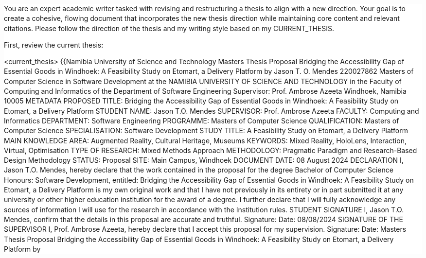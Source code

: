 You are an expert academic writer tasked with revising and restructuring a thesis to align with a new direction. Your goal is to create a cohesive, flowing document that incorporates the new thesis direction while maintaining core content and relevant citations. Please follow the direction of the thesis and my writing style based on my CURRENT_THESIS.

First, review the current thesis:

<current_thesis>
{{Namibia University of Science and Technology
Masters Thesis Proposal
Bridging the Accessibility Gap of Essential Goods in Windhoek:
A Feasibility Study on Etomart, a Delivery Platform
by
Jason T. O. Mendes
220027862
Masters of Computer Science in Software Development
at the
NAMIBIA UNIVERSITY OF SCIENCE AND TECHNOLOGY
in the
Faculty of Computing and Informatics
of the
Department of Software Engineering
Supervisor:
Prof. Ambrose Azeeta
Windhoek, Namibia
10005
METADATA
PROPOSED TITLE: Bridging the Accessibility Gap of Essential Goods in Windhoek:
A Feasibility Study on Etomart, a Delivery Platform
STUDENT NAME: Jason T.O. Mendes
SUPERVISOR: Prof. Ambrose Azeeta
FACULTY: Computing and Informatics
DEPARTMENT: Software Engineering
PROGRAMME: Masters of Computer Science
QUALIFICATION: Masters of Computer Science
SPECIALISATION: Software Development
STUDY TITLE: A Feasibility Study on Etomart, a Delivery Platform
MAIN KNOWLEDGE AREA: Augmented Reality, Cultural Heritage, Museums
KEYWORDS: Mixed Reality, HoloLens, Interaction, Virtual, Optimisation
TYPE OF RESEARCH: Mixed Methods Approach
METHODOLOGY: Pragmatic Paradigm and Research-Based Design Methodology
STATUS: Proposal
SITE: Main Campus, Windhoek
DOCUMENT DATE: 08 August 2024
DECLARATION
I, Jason T.O. Mendes, hereby declare that the work contained in the proposal for the degree
Bachelor of Computer Science Honours: Software Development, entitled:
Bridging the Accessibility Gap of Essential Goods in Windhoek: A Feasibility Study on Etomart,
a Delivery Platform
is my own original work and that I have not previously in its entirety or in part submitted it
at any university or other higher education institution for the award of a degree.
I further declare that I will fully acknowledge any sources of information I will use for the
research in accordance with the Institution rules.
STUDENT SIGNATURE
I, Jason T.O. Mendes, confirm that the details in this proposal are accurate and truthful.
Signature:
Date: 08/08/2024
SIGNATURE OF THE SUPERVISOR
I, Prof. Ambrose Azeeta, hereby declare that I accept this proposal for my supervision.
Signature: Date:
Masters Thesis Proposal
Bridging the Accessibility Gap of Essential Goods in Windhoek:
A Feasibility Study on Etomart, a Delivery Platform
by